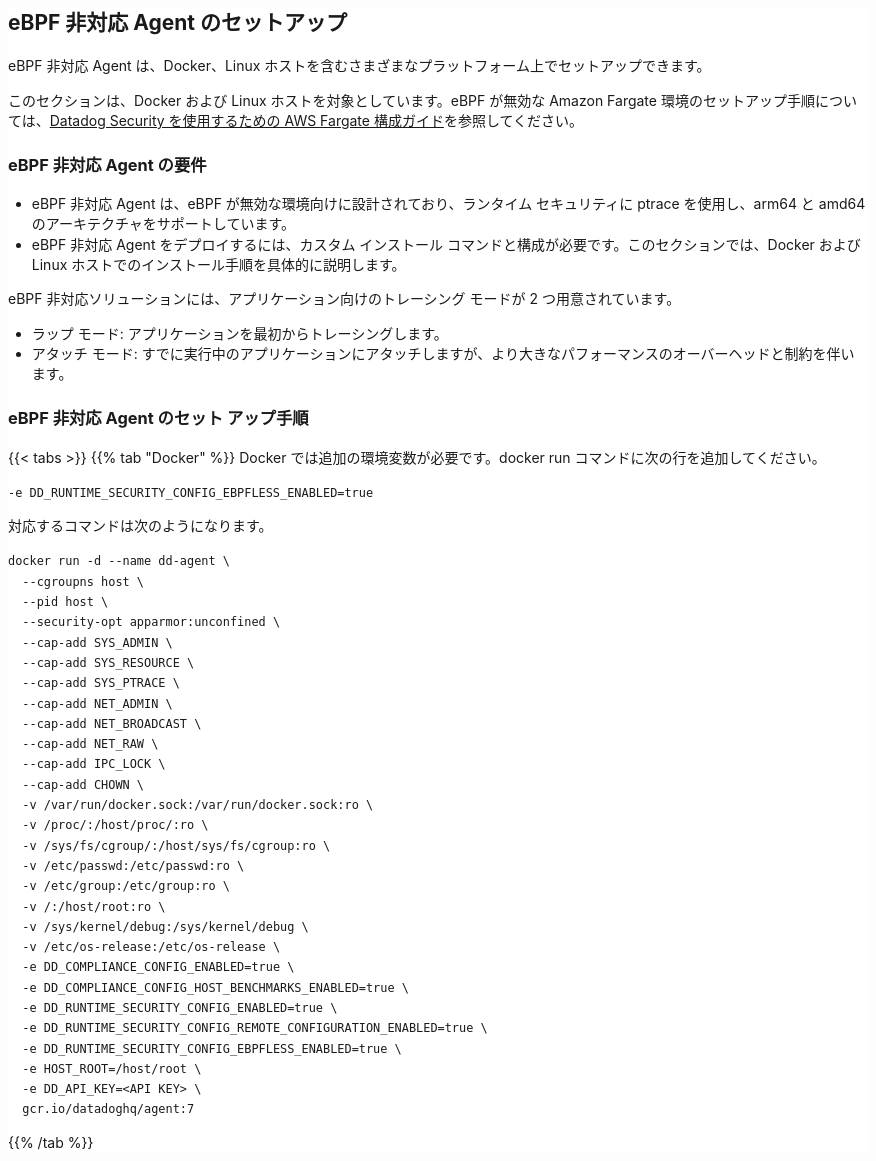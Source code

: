 
## eBPF 非対応 Agent のセットアップ

eBPF 非対応 Agent は、Docker、Linux ホストを含むさまざまなプラットフォーム上でセットアップできます。

このセクションは、Docker および Linux ホストを対象としています。eBPF が無効な Amazon Fargate 環境のセットアップ手順については、[Datadog Security を使用するための AWS Fargate 構成ガイド][3]を参照してください。

### eBPF 非対応 Agent の要件

- eBPF 非対応 Agent は、eBPF が無効な環境向けに設計されており、ランタイム セキュリティに ptrace を使用し、arm64 と amd64 のアーキテクチャをサポートしています。
- eBPF 非対応 Agent をデプロイするには、カスタム インストール コマンドと構成が必要です。このセクションでは、Docker および Linux ホストでのインストール手順を具体的に説明します。

eBPF 非対応ソリューションには、アプリケーション向けのトレーシング モードが 2 つ用意されています。

- ラップ モード: アプリケーションを最初からトレーシングします。
- アタッチ モード: すでに実行中のアプリケーションにアタッチしますが、より大きなパフォーマンスのオーバーヘッドと制約を伴います。

### eBPF 非対応 Agent のセット アップ手順

{{< tabs >}}
{{% tab "Docker" %}}
Docker では追加の環境変数が必要です。docker run コマンドに次の行を追加してください。

```shell
-e DD_RUNTIME_SECURITY_CONFIG_EBPFLESS_ENABLED=true
```

対応するコマンドは次のようになります。

```shell
docker run -d --name dd-agent \
  --cgroupns host \
  --pid host \
  --security-opt apparmor:unconfined \
  --cap-add SYS_ADMIN \
  --cap-add SYS_RESOURCE \
  --cap-add SYS_PTRACE \
  --cap-add NET_ADMIN \
  --cap-add NET_BROADCAST \
  --cap-add NET_RAW \
  --cap-add IPC_LOCK \
  --cap-add CHOWN \
  -v /var/run/docker.sock:/var/run/docker.sock:ro \
  -v /proc/:/host/proc/:ro \
  -v /sys/fs/cgroup/:/host/sys/fs/cgroup:ro \
  -v /etc/passwd:/etc/passwd:ro \
  -v /etc/group:/etc/group:ro \
  -v /:/host/root:ro \
  -v /sys/kernel/debug:/sys/kernel/debug \
  -v /etc/os-release:/etc/os-release \
  -e DD_COMPLIANCE_CONFIG_ENABLED=true \
  -e DD_COMPLIANCE_CONFIG_HOST_BENCHMARKS_ENABLED=true \
  -e DD_RUNTIME_SECURITY_CONFIG_ENABLED=true \
  -e DD_RUNTIME_SECURITY_CONFIG_REMOTE_CONFIGURATION_ENABLED=true \
  -e DD_RUNTIME_SECURITY_CONFIG_EBPFLESS_ENABLED=true \
  -e HOST_ROOT=/host/root \
  -e DD_API_KEY=<API KEY> \
  gcr.io/datadoghq/agent:7
```
{{% /tab %}}


[1]: https://ebpf.io/what-is-ebpf/
[2]: https://github.com/DataDog/datadog-agent
[3]: /ja/security/guide/aws_fargate_config_guide/?tab=amazonecs
[4]: /ja/security/cloud_security_management/setup/agent
[5]: https://app.datadoghq.com/account/settings/agent/latest?platform=overview
[6]: https://docs.docker.com/network/